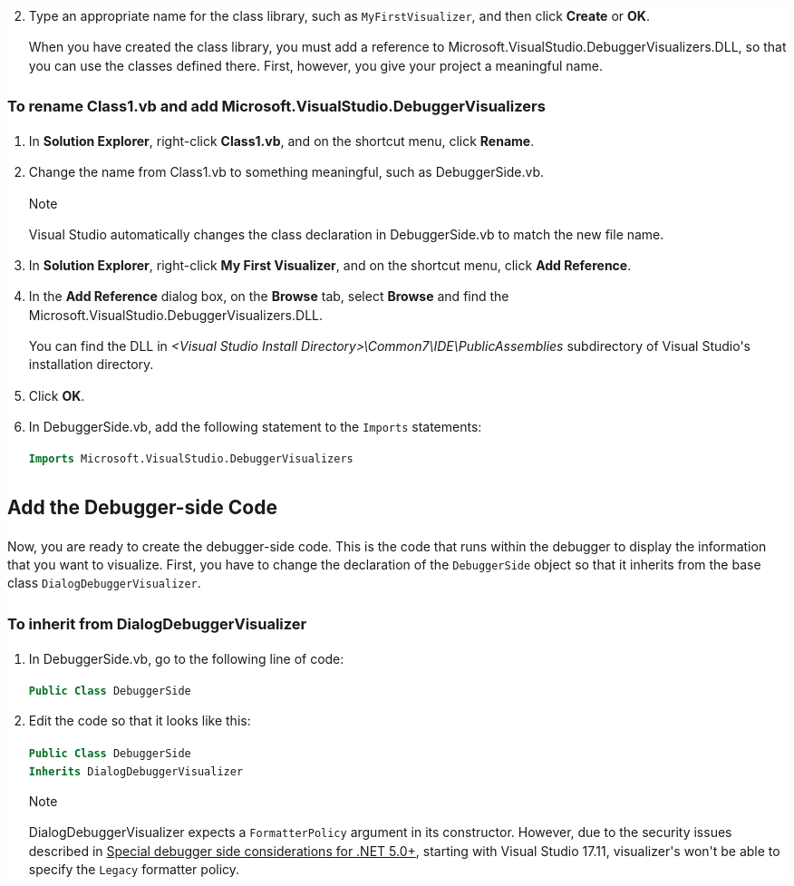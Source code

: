 2. Type an appropriate name for the class library, such as `MyFirstVisualizer`, and then click **Create** or **OK**.

   When you have created the class library, you must add a reference to Microsoft.VisualStudio.DebuggerVisualizers.DLL, so that you can use the classes defined there. First, however, you give your project a meaningful name.

### To rename Class1.vb and add Microsoft.VisualStudio.DebuggerVisualizers

1. In **Solution Explorer**, right-click **Class1.vb**, and on the shortcut menu, click **Rename**.

2. Change the name from Class1.vb to something meaningful, such as DebuggerSide.vb.

   > [!NOTE]
   > Visual Studio automatically changes the class declaration in DebuggerSide.vb to match the new file name.

3. In **Solution Explorer**, right-click **My First Visualizer**, and on the shortcut menu, click **Add Reference**.

4. In the **Add Reference** dialog box, on the **Browse** tab, select **Browse** and find the Microsoft.VisualStudio.DebuggerVisualizers.DLL.

    You can find the DLL in *\<Visual Studio Install Directory>\Common7\IDE\PublicAssemblies* subdirectory of Visual Studio's installation directory.

5. Click **OK**.

6. In DebuggerSide.vb, add the following statement to the `Imports` statements:

   ```vb
   Imports Microsoft.VisualStudio.DebuggerVisualizers
   ```

## Add the Debugger-side Code
 Now, you are ready to create the debugger-side code. This is the code that runs within the debugger to display the information that you want to visualize. First, you have to change the declaration of the `DebuggerSide` object so that it inherits from the base class `DialogDebuggerVisualizer`.

### To inherit from DialogDebuggerVisualizer

1. In DebuggerSide.vb, go to the following line of code:

   ```vb
   Public Class DebuggerSide
   ```

2. Edit the code so that it looks like this:

   ```vb
   Public Class DebuggerSide
   Inherits DialogDebuggerVisualizer
   ```

   > [!NOTE]
   > DialogDebuggerVisualizer expects a `FormatterPolicy` argument in its constructor. However, due to the security issues described in [Special debugger side considerations for .NET 5.0+](./create-custom-visualizers-of-data.md#special-debugger-side-considerations-for-net-50), starting with Visual Studio 17.11, visualizer's won't be able to specify the `Legacy` formatter policy.

